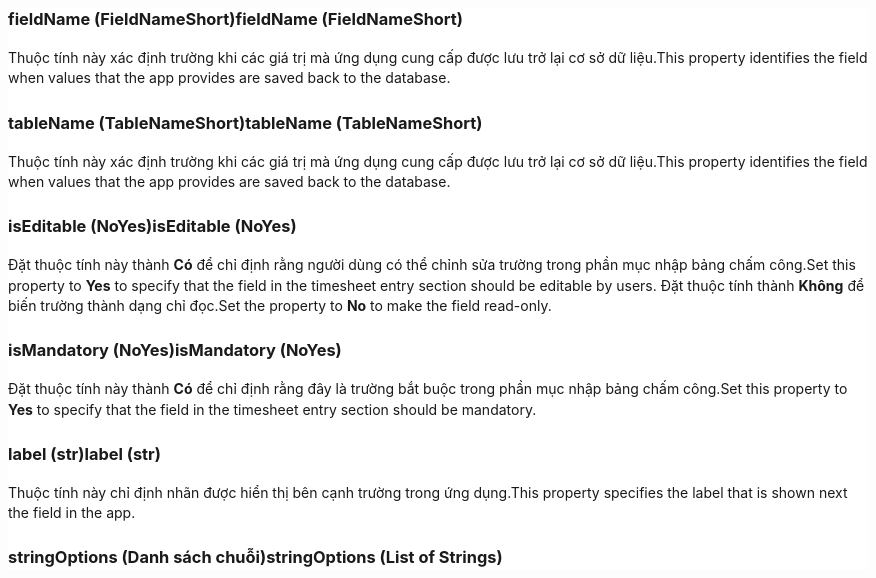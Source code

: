 ### <a name="fieldname-fieldnameshort"></a><span data-ttu-id="b44a3-164">fieldName (FieldNameShort)</span><span class="sxs-lookup"><span data-stu-id="b44a3-164">fieldName (FieldNameShort)</span></span>

<span data-ttu-id="b44a3-165">Thuộc tính này xác định trường khi các giá trị mà ứng dụng cung cấp được lưu trở lại cơ sở dữ liệu.</span><span class="sxs-lookup"><span data-stu-id="b44a3-165">This property identifies the field when values that the app provides are saved back to the database.</span></span>

### <a name="tablename-tablenameshort"></a><span data-ttu-id="b44a3-166">tableName (TableNameShort)</span><span class="sxs-lookup"><span data-stu-id="b44a3-166">tableName (TableNameShort)</span></span>

<span data-ttu-id="b44a3-167">Thuộc tính này xác định trường khi các giá trị mà ứng dụng cung cấp được lưu trở lại cơ sở dữ liệu.</span><span class="sxs-lookup"><span data-stu-id="b44a3-167">This property identifies the field when values that the app provides are saved back to the database.</span></span>

### <a name="iseditable-noyes"></a><span data-ttu-id="b44a3-168">isEditable (NoYes)</span><span class="sxs-lookup"><span data-stu-id="b44a3-168">isEditable (NoYes)</span></span>

<span data-ttu-id="b44a3-169">Đặt thuộc tính này thành **Có** để chỉ định rằng người dùng có thể chỉnh sửa trường trong phần mục nhập bảng chấm công.</span><span class="sxs-lookup"><span data-stu-id="b44a3-169">Set this property to **Yes** to specify that the field in the timesheet entry section should be editable by users.</span></span> <span data-ttu-id="b44a3-170">Đặt thuộc tính thành **Không** để biến trường thành dạng chỉ đọc.</span><span class="sxs-lookup"><span data-stu-id="b44a3-170">Set the property to **No** to make the field read-only.</span></span>

### <a name="ismandatory-noyes"></a><span data-ttu-id="b44a3-171">isMandatory (NoYes)</span><span class="sxs-lookup"><span data-stu-id="b44a3-171">isMandatory (NoYes)</span></span>

<span data-ttu-id="b44a3-172">Đặt thuộc tính này thành **Có** để chỉ định rằng đây là trường bắt buộc trong phần mục nhập bảng chấm công.</span><span class="sxs-lookup"><span data-stu-id="b44a3-172">Set this property to **Yes** to specify that the field in the timesheet entry section should be mandatory.</span></span>

### <a name="label-str"></a><span data-ttu-id="b44a3-173">label (str)</span><span class="sxs-lookup"><span data-stu-id="b44a3-173">label (str)</span></span>

<span data-ttu-id="b44a3-174">Thuộc tính này chỉ định nhãn được hiển thị bên cạnh trường trong ứng dụng.</span><span class="sxs-lookup"><span data-stu-id="b44a3-174">This property specifies the label that is shown next the field in the app.</span></span>

### <a name="stringoptions-list-of-strings"></a><span data-ttu-id="b44a3-175">stringOptions (Danh sách chuỗi)</span><span class="sxs-lookup"><span data-stu-id="b44a3-175">stringOptions (List of Strings)</span></span>
